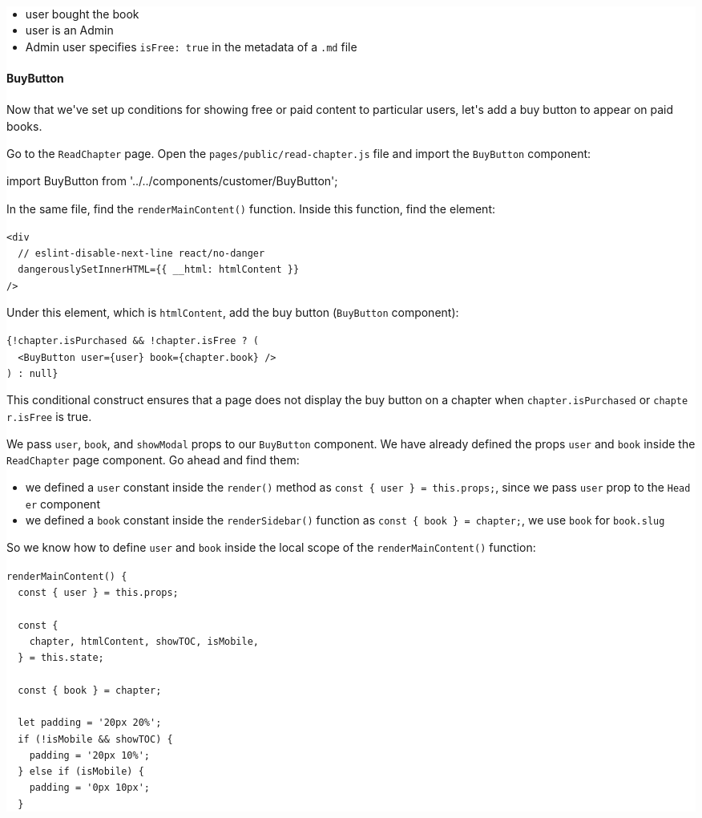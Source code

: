 *   user bought the book
*   user is an Admin
*   Admin user specifies `isFree: true` in the metadata of a `.md` file

#### BuyButton

Now that we've set up conditions for showing free or paid content to particular users, let's add a buy button to appear on paid books.

Go to the `ReadChapter` page. Open the `pages/public/read-chapter.js` file and import the `BuyButton` component:

import BuyButton from '../../components/customer/BuyButton';

In the same file, find the `renderMainContent()` function. Inside this function, find the element:

    <div
      // eslint-disable-next-line react/no-danger
      dangerouslySetInnerHTML={{ __html: htmlContent }}
    />
    

Under this element, which is `htmlContent`, add the buy button (`BuyButton` component):

    {!chapter.isPurchased && !chapter.isFree ? (
      <BuyButton user={user} book={chapter.book} />
    ) : null}
    

This conditional construct ensures that a page does not display the buy button on a chapter when `chapter.isPurchased` or `chapter.isFree` is true.

We pass `user`, `book`, and `showModal` props to our `BuyButton` component. We have already defined the props `user` and `book` inside the `ReadChapter` page component. Go ahead and find them:

*   we defined a `user` constant inside the `render()` method as `const { user } = this.props;`, since we pass `user` prop to the `Header` component
*   we defined a `book` constant inside the `renderSidebar()` function as `const { book } = chapter;`, we use `book` for `book.slug`

So we know how to define `user` and `book` inside the local scope of the `renderMainContent()` function:

    renderMainContent() {
      const { user } = this.props;
    
      const {
        chapter, htmlContent, showTOC, isMobile,
      } = this.state;
    
      const { book } = chapter;
    
      let padding = '20px 20%';
      if (!isMobile && showTOC) {
        padding = '20px 10%';
      } else if (isMobile) {
        padding = '0px 10px';
      }
    